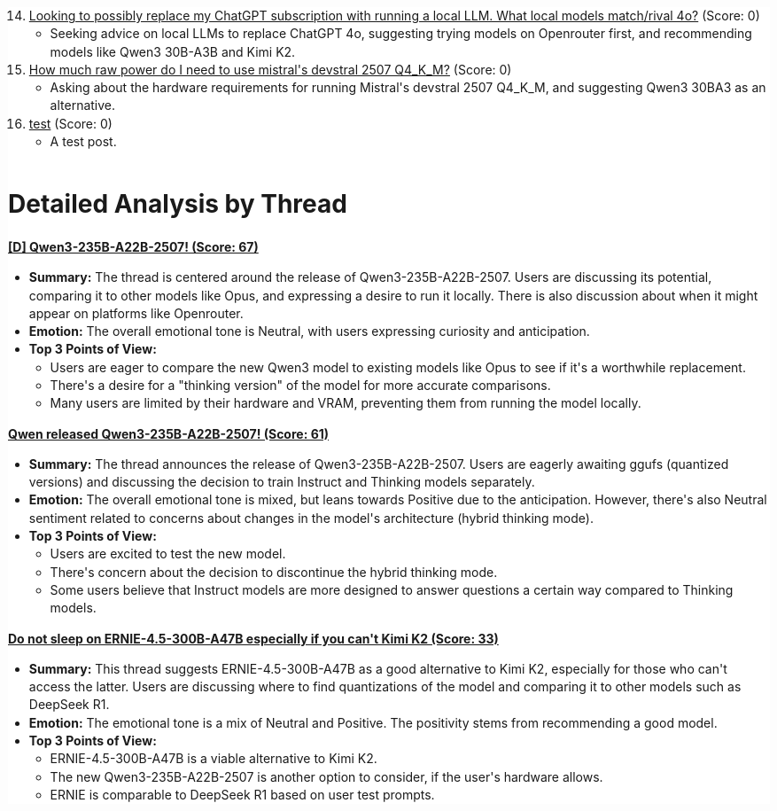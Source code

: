 14. [Looking to possibly replace my ChatGPT subscription with running a local LLM. What local models match/rival 4o?](https://www.reddit.com/r/LocalLLaMA/comments/1m5pmox/looking_to_possibly_replace_my_chatgpt/) (Score: 0)
    *   Seeking advice on local LLMs to replace ChatGPT 4o, suggesting trying models on Openrouter first, and recommending models like Qwen3 30B-A3B and Kimi K2.
15. [How much raw power do I need to use mistral's devstral 2507 Q4_K_M?](https://www.reddit.com/r/LocalLLaMA/comments/1m5qr6y/how_much_raw_power_do_i_need_to_use_mistrals/) (Score: 0)
    *   Asking about the hardware requirements for running Mistral's devstral 2507 Q4\_K\_M, and suggesting Qwen3 30BA3 as an alternative.
16. [test](https://www.reddit.com/r/LocalLLaMA/comments/1m5qzgs/test/) (Score: 0)
    *   A test post.

# Detailed Analysis by Thread
**[ [D] Qwen3-235B-A22B-2507! (Score: 67)](https://www.reddit.com/r/LocalLLaMA/comments/1m5oz0h/qwen3235ba22b2507/)**
*  **Summary:**  The thread is centered around the release of Qwen3-235B-A22B-2507. Users are discussing its potential, comparing it to other models like Opus, and expressing a desire to run it locally. There is also discussion about when it might appear on platforms like Openrouter.
*  **Emotion:** The overall emotional tone is Neutral, with users expressing curiosity and anticipation.
*  **Top 3 Points of View:**
    *   Users are eager to compare the new Qwen3 model to existing models like Opus to see if it's a worthwhile replacement.
    *   There's a desire for a "thinking version" of the model for more accurate comparisons.
    *   Many users are limited by their hardware and VRAM, preventing them from running the model locally.

**[Qwen released Qwen3-235B-A22B-2507! (Score: 61)](https://i.redd.it/6csu4o4wg9ef1.jpeg)**
*  **Summary:** The thread announces the release of Qwen3-235B-A22B-2507. Users are eagerly awaiting ggufs (quantized versions) and discussing the decision to train Instruct and Thinking models separately.
*  **Emotion:** The overall emotional tone is mixed, but leans towards Positive due to the anticipation. However, there's also Neutral sentiment related to concerns about changes in the model's architecture (hybrid thinking mode).
*  **Top 3 Points of View:**
    *   Users are excited to test the new model.
    *   There's concern about the decision to discontinue the hybrid thinking mode.
    *   Some users believe that Instruct models are more designed to answer questions a certain way compared to Thinking models.

**[Do not sleep on ERNIE-4.5-300B-A47B especially if you can't Kimi K2 (Score: 33)](https://www.reddit.com/r/LocalLLaMA/comments/1m5p69p/do_not_sleep_on_ernie45300ba47b_especially_if_you/)**
*  **Summary:**  This thread suggests ERNIE-4.5-300B-A47B as a good alternative to Kimi K2, especially for those who can't access the latter. Users are discussing where to find quantizations of the model and comparing it to other models such as DeepSeek R1.
*  **Emotion:** The emotional tone is a mix of Neutral and Positive. The positivity stems from recommending a good model.
*  **Top 3 Points of View:**
    *   ERNIE-4.5-300B-A47B is a viable alternative to Kimi K2.
    *   The new Qwen3-235B-A22B-2507 is another option to consider, if the user's hardware allows.
    *   ERNIE is comparable to DeepSeek R1 based on user test prompts.
